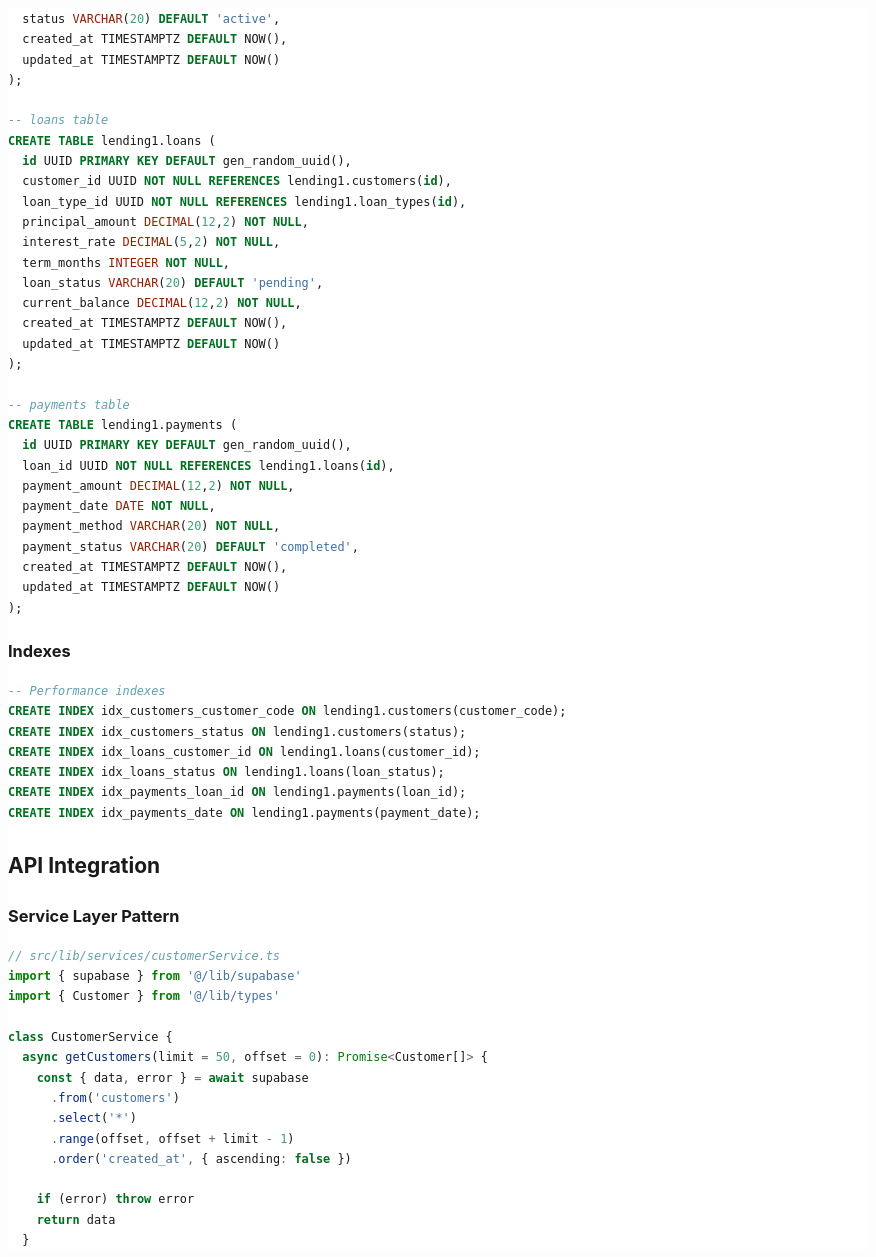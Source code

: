 ```sql
  status VARCHAR(20) DEFAULT 'active',
  created_at TIMESTAMPTZ DEFAULT NOW(),
  updated_at TIMESTAMPTZ DEFAULT NOW()
);

-- loans table
CREATE TABLE lending1.loans (
  id UUID PRIMARY KEY DEFAULT gen_random_uuid(),
  customer_id UUID NOT NULL REFERENCES lending1.customers(id),
  loan_type_id UUID NOT NULL REFERENCES lending1.loan_types(id),
  principal_amount DECIMAL(12,2) NOT NULL,
  interest_rate DECIMAL(5,2) NOT NULL,
  term_months INTEGER NOT NULL,
  loan_status VARCHAR(20) DEFAULT 'pending',
  current_balance DECIMAL(12,2) NOT NULL,
  created_at TIMESTAMPTZ DEFAULT NOW(),
  updated_at TIMESTAMPTZ DEFAULT NOW()
);

-- payments table
CREATE TABLE lending1.payments (
  id UUID PRIMARY KEY DEFAULT gen_random_uuid(),
  loan_id UUID NOT NULL REFERENCES lending1.loans(id),
  payment_amount DECIMAL(12,2) NOT NULL,
  payment_date DATE NOT NULL,
  payment_method VARCHAR(20) NOT NULL,
  payment_status VARCHAR(20) DEFAULT 'completed',
  created_at TIMESTAMPTZ DEFAULT NOW(),
  updated_at TIMESTAMPTZ DEFAULT NOW()
);
```

### Indexes
```sql
-- Performance indexes
CREATE INDEX idx_customers_customer_code ON lending1.customers(customer_code);
CREATE INDEX idx_customers_status ON lending1.customers(status);
CREATE INDEX idx_loans_customer_id ON lending1.loans(customer_id);
CREATE INDEX idx_loans_status ON lending1.loans(loan_status);
CREATE INDEX idx_payments_loan_id ON lending1.payments(loan_id);
CREATE INDEX idx_payments_date ON lending1.payments(payment_date);
```

## API Integration

### Service Layer Pattern
```typescript
// src/lib/services/customerService.ts
import { supabase } from '@/lib/supabase'
import { Customer } from '@/lib/types'

class CustomerService {
  async getCustomers(limit = 50, offset = 0): Promise<Customer[]> {
    const { data, error } = await supabase
      .from('customers')
      .select('*')
      .range(offset, offset + limit - 1)
      .order('created_at', { ascending: false })

    if (error) throw error
    return data
  }
```